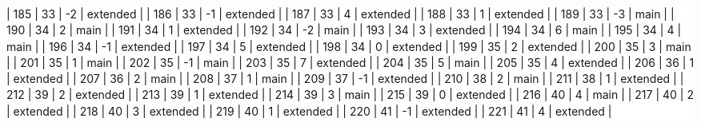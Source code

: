 | 185 | 33            | -2              | extended |
| 186 | 33            | -1              | extended |
| 187 | 33            | 4               | extended |
| 188 | 33            | 1               | extended |
| 189 | 33            | -3              | main     |
| 190 | 34            | 2               | main     |
| 191 | 34            | 1               | extended |
| 192 | 34            | -2              | main     |
| 193 | 34            | 3               | extended |
| 194 | 34            | 6               | main     |
| 195 | 34            | 4               | main     |
| 196 | 34            | -1              | extended |
| 197 | 34            | 5               | extended |
| 198 | 34            | 0               | extended |
| 199 | 35            | 2               | extended |
| 200 | 35            | 3               | main     |
| 201 | 35            | 1               | main     |
| 202 | 35            | -1              | main     |
| 203 | 35            | 7               | extended |
| 204 | 35            | 5               | main     |
| 205 | 35            | 4               | extended |
| 206 | 36            | 1               | extended |
| 207 | 36            | 2               | main     |
| 208 | 37            | 1               | main     |
| 209 | 37            | -1              | extended |
| 210 | 38            | 2               | main     |
| 211 | 38            | 1               | extended |
| 212 | 39            | 2               | extended |
| 213 | 39            | 1               | extended |
| 214 | 39            | 3               | main     |
| 215 | 39            | 0               | extended |
| 216 | 40            | 4               | main     |
| 217 | 40            | 2               | extended |
| 218 | 40            | 3               | extended |
| 219 | 40            | 1               | extended |
| 220 | 41            | -1              | extended |
| 221 | 41            | 4               | extended |